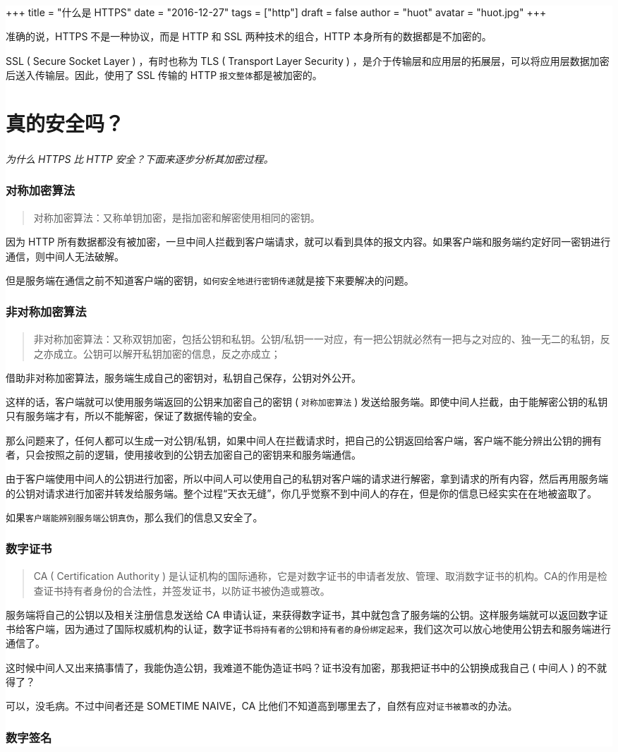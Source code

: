 +++
title = "什么是 HTTPS"
date = "2016-12-27"
tags = ["http"]
draft = false
author = "huot"
avatar = "huot.jpg"
+++

准确的说，HTTPS 不是一种协议，而是 HTTP 和 SSL 两种技术的组合，HTTP 本身所有的数据都是不加密的。

SSL ( Secure Socket Layer ) ，有时也称为 TLS ( Transport Layer Security ) ，是介于传输层和应用层的拓展层，可以将应用层数据加密后送入传输层。因此，使用了 SSL 传输的 HTTP `报文整体`都是被加密的。



# 真的安全吗？

*为什么 HTTPS 比 HTTP 安全？下面来逐步分析其加密过程。*

### 对称加密算法

> 对称加密算法：又称单钥加密，是指加密和解密使用相同的密钥。

因为 HTTP 所有数据都没有被加密，一旦中间人拦截到客户端请求，就可以看到具体的报文内容。如果客户端和服务端约定好同一密钥进行通信，则中间人无法破解。

但是服务端在通信之前不知道客户端的密钥，`如何安全地进行密钥传递`就是接下来要解决的问题。

### 非对称加密算法

> 非对称加密算法：又称双钥加密，包括公钥和私钥。公钥/私钥一一对应，有一把公钥就必然有一把与之对应的、独一无二的私钥，反之亦成立。公钥可以解开私钥加密的信息，反之亦成立；

借助非对称加密算法，服务端生成自己的密钥对，私钥自己保存，公钥对外公开。

这样的话，客户端就可以使用服务端返回的公钥来加密自己的密钥 ( `对称加密算法` ) 发送给服务端。即使中间人拦截，由于能解密公钥的私钥只有服务端才有，所以不能解密，保证了数据传输的安全。

那么问题来了，任何人都可以生成一对公钥/私钥，如果中间人在拦截请求时，把自己的公钥返回给客户端，客户端不能分辨出公钥的拥有者，只会按照之前的逻辑，使用接收到的公钥去加密自己的密钥来和服务端通信。

由于客户端使用中间人的公钥进行加密，所以中间人可以使用自己的私钥对客户端的请求进行解密，拿到请求的所有内容，然后再用服务端的公钥对请求进行加密并转发给服务端。整个过程“天衣无缝”，你几乎觉察不到中间人的存在，但是你的信息已经实实在在地被盗取了。

如果`客户端能辨别服务端公钥真伪`，那么我们的信息又安全了。

### 数字证书

> CA ( Certification Authority ) 是认证机构的国际通称，它是对数字证书的申请者发放、管理、取消数字证书的机构。CA的作用是检查证书持有者身份的合法性，并签发证书，以防证书被伪造或篡改。

服务端将自己的公钥以及相关注册信息发送给 CA 申请认证，来获得数字证书，其中就包含了服务端的公钥。这样服务端就可以返回数字证书给客户端，因为通过了国际权威机构的认证，数字证书`将持有者的公钥和持有者的身份绑定起来`，我们这次可以放心地使用公钥去和服务端进行通信了。

这时候中间人又出来搞事情了，我能伪造公钥，我难道不能伪造证书吗？证书没有加密，那我把证书中的公钥换成我自己 ( 中间人 ) 的不就得了？

可以，没毛病。不过中间者还是 SOMETIME NAIVE，CA 比他们不知道高到哪里去了，自然有应对`证书被篡改`的办法。

### 数字签名
